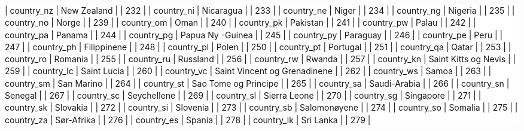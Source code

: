 | country_nz | New Zealand |  | 232 |
| country_ni | Nicaragua |  | 233 |
| country_ne | Niger |  | 234 |
| country_ng | Nigeria |  | 235 |
| country_no | Norge |  | 239 |
| country_om | Oman |  | 240 |
| country_pk | Pakistan |  | 241 |
| country_pw | Palau |  | 242 |
| country_pa | Panama |  | 244 |
| country_pg | Papua Ny -Guinea |  | 245 |
| country_py | Paraguay |  | 246 |
| country_pe | Peru |  | 247 |
| country_ph | Filippinene |  | 248 |
| country_pl | Polen |  | 250 |
| country_pt | Portugal |  | 251 |
| country_qa | Qatar |  | 253 |
| country_ro | Romania |  | 255 |
| country_ru | Russland |  | 256 |
| country_rw | Rwanda |  | 257 |
| country_kn | Saint Kitts og Nevis |  | 259 |
| country_lc | Saint Lucia |  | 260 |
| country_vc | Saint Vincent og Grenadinene |  | 262 |
| country_ws | Samoa |  | 263 |
| country_sm | San Marino |  | 264 |
| country_st | Sao Tome og Principe |  | 265 |
| country_sa | Saudi-Arabia |  | 266 |
| country_sn | Senegal |  | 267 |
| country_sc | Seychellene |  | 269 |
| country_sl | Sierra Leone |  | 270 |
| country_sg | Singapore |  | 271 |
| country_sk | Slovakia |  | 272 |
| country_si | Slovenia |  | 273 |
| country_sb | Salomonøyene |  | 274 |
| country_so | Somalia |  | 275 |
| country_za | Sør-Afrika |  | 276 |
| country_es | Spania |  | 278 |
| country_lk | Sri Lanka |  | 279 |